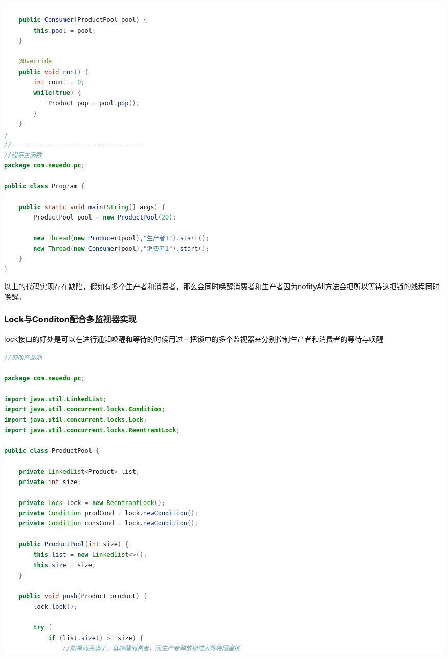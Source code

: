 ```java
	
	public Consumer(ProductPool pool) {
		this.pool = pool;
	}
	
	@Override
	public void run() {
		int count = 0;
		while(true) {
			Product pop = pool.pop();
		}
	}
}
//------------------------------------
//程序主函数
package com.neuedu.pc;

public class Program {
	
	public static void main(String[] args) {
		ProductPool pool = new ProductPool(20);
		
		new Thread(new Producer(pool),"生产者1").start();
		new Thread(new Consumer(pool),"消费者1").start();
	}
}
```

以上的代码实现存在缺陷，假如有多个生产者和消费者，那么会同时唤醒消费者和生产者因为nofityAll方法会把所以等待这把锁的线程同时唤醒。

### Lock与Conditon配合多监视器实现

lock接口的好处是可以在进行通知唤醒和等待的时候用过一把锁中的多个监视器来分别控制生产者和消费者的等待与唤醒

```java
//修改产品池

package com.neuedu.pc;

import java.util.LinkedList;
import java.util.concurrent.locks.Condition;
import java.util.concurrent.locks.Lock;
import java.util.concurrent.locks.ReentrantLock;

public class ProductPool {

	private LinkedList<Product> list;
	private int size;

	private Lock lock = new ReentrantLock();
	private Condition prodCond = lock.newCondition();
	private Condition consCond = lock.newCondition();

	public ProductPool(int size) {
		this.list = new LinkedList<>();
		this.size = size;
	}

	public void push(Product product) {
		lock.lock();

		try {
			if (list.size() >= size) {
				//如果商品满了，就唤醒消费者，而生产者释放锁进入等待阻塞区
```